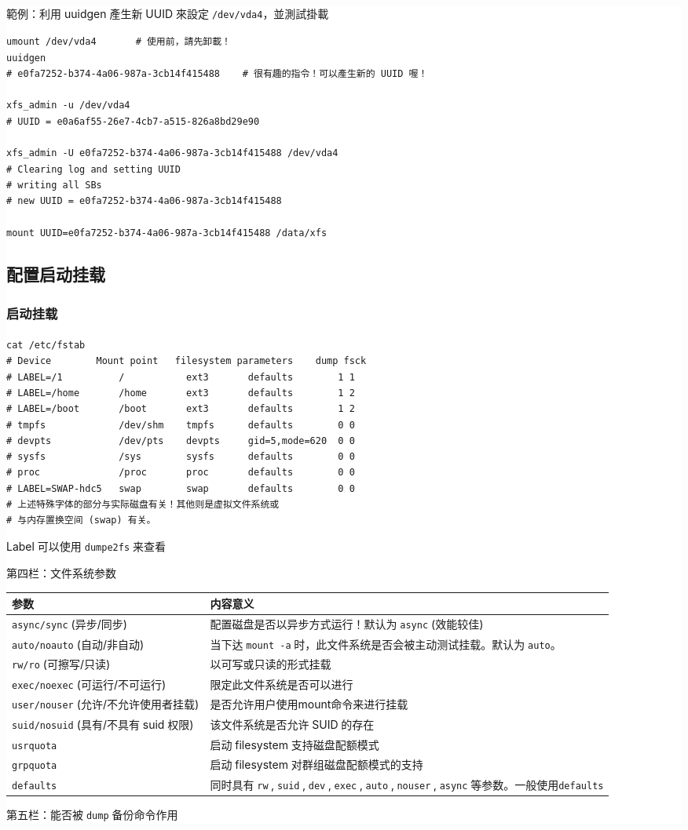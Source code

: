 範例：利用 uuidgen 產生新 UUID 來設定 `/dev/vda4`，並測試掛載

```shell
umount /dev/vda4       # 使用前，請先卸載！
uuidgen
# e0fa7252-b374-4a06-987a-3cb14f415488    # 很有趣的指令！可以產生新的 UUID 喔！

xfs_admin -u /dev/vda4
# UUID = e0a6af55-26e7-4cb7-a515-826a8bd29e90

xfs_admin -U e0fa7252-b374-4a06-987a-3cb14f415488 /dev/vda4
# Clearing log and setting UUID
# writing all SBs
# new UUID = e0fa7252-b374-4a06-987a-3cb14f415488

mount UUID=e0fa7252-b374-4a06-987a-3cb14f415488 /data/xfs
```

## 配置启动挂载

### 启动挂载

```shell
cat /etc/fstab
# Device        Mount point   filesystem parameters    dump fsck
# LABEL=/1          /           ext3       defaults        1 1
# LABEL=/home       /home       ext3       defaults        1 2
# LABEL=/boot       /boot       ext3       defaults        1 2
# tmpfs             /dev/shm    tmpfs      defaults        0 0
# devpts            /dev/pts    devpts     gid=5,mode=620  0 0
# sysfs             /sys        sysfs      defaults        0 0
# proc              /proc       proc       defaults        0 0
# LABEL=SWAP-hdc5   swap        swap       defaults        0 0
# 上述特殊字体的部分与实际磁盘有关！其他则是虚拟文件系统或
# 与内存置换空间 (swap) 有关。
```

Label 可以使用 `dumpe2fs` 来查看

第四栏：文件系统参数

参数  | 内容意义
:--- | :---
`async/sync` (异步/同步) | 配置磁盘是否以异步方式运行！默认为 `async` (效能较佳)
`auto/noauto` (自动/非自动)  | 当下达 `mount -a` 时，此文件系统是否会被主动测试挂载。默认为 `auto`。
`rw/ro` (可擦写/只读)  | 以可写或只读的形式挂载
`exec/noexec` (可运行/不可运行)  | 限定此文件系统是否可以进行
`user/nouser` (允许/不允许使用者挂载) | 是否允许用户使用mount命令来进行挂载
`suid/nosuid` (具有/不具有 suid 权限)  | 该文件系统是否允许 SUID 的存在
`usrquota`  | 启动 filesystem 支持磁盘配额模式
`grpquota`  | 启动 filesystem 对群组磁盘配额模式的支持
`defaults`  | 同时具有 `rw` , `suid` , `dev` , `exec` , `auto` , `nouser` , `async` 等参数。一般使用`defaults`

第五栏：能否被 `dump` 备份命令作用
